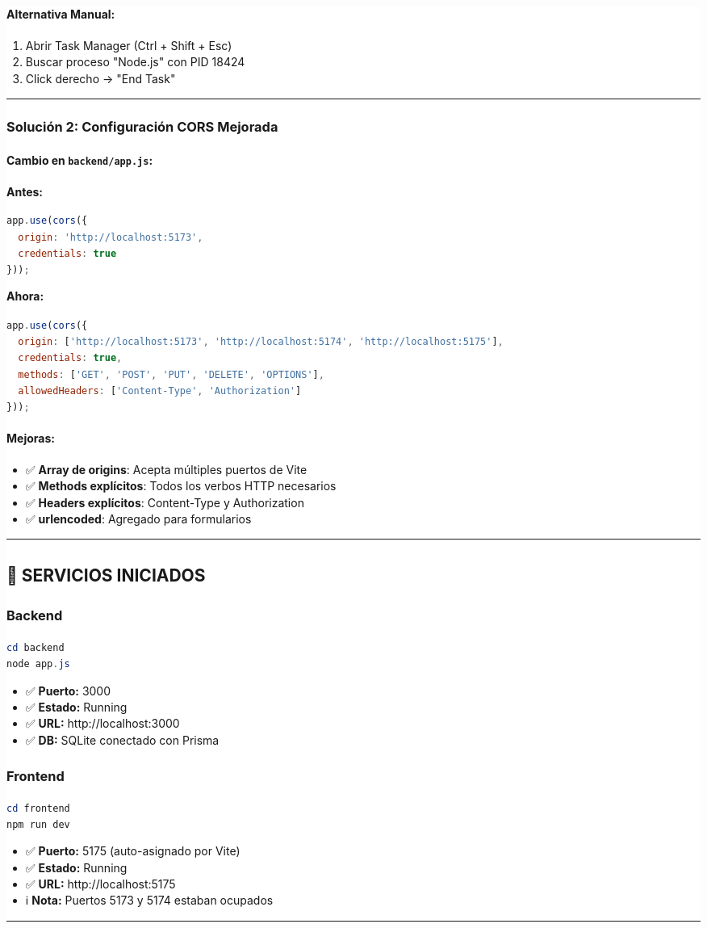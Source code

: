 #### Alternativa Manual:
1. Abrir Task Manager (Ctrl + Shift + Esc)
2. Buscar proceso "Node.js" con PID 18424
3. Click derecho → "End Task"

---

### Solución 2: Configuración CORS Mejorada

#### Cambio en `backend/app.js`:

**Antes:**
```javascript
app.use(cors({
  origin: 'http://localhost:5173',
  credentials: true
}));
```

**Ahora:**
```javascript
app.use(cors({
  origin: ['http://localhost:5173', 'http://localhost:5174', 'http://localhost:5175'],
  credentials: true,
  methods: ['GET', 'POST', 'PUT', 'DELETE', 'OPTIONS'],
  allowedHeaders: ['Content-Type', 'Authorization']
}));
```

#### Mejoras:
- ✅ **Array de origins**: Acepta múltiples puertos de Vite
- ✅ **Methods explícitos**: Todos los verbos HTTP necesarios
- ✅ **Headers explícitos**: Content-Type y Authorization
- ✅ **urlencoded**: Agregado para formularios

---

## 🚀 SERVICIOS INICIADOS

### Backend
```powershell
cd backend
node app.js
```
- ✅ **Puerto:** 3000
- ✅ **Estado:** Running
- ✅ **URL:** http://localhost:3000
- ✅ **DB:** SQLite conectado con Prisma

### Frontend
```powershell
cd frontend
npm run dev
```
- ✅ **Puerto:** 5175 (auto-asignado por Vite)
- ✅ **Estado:** Running
- ✅ **URL:** http://localhost:5175
- ℹ️ **Nota:** Puertos 5173 y 5174 estaban ocupados

---